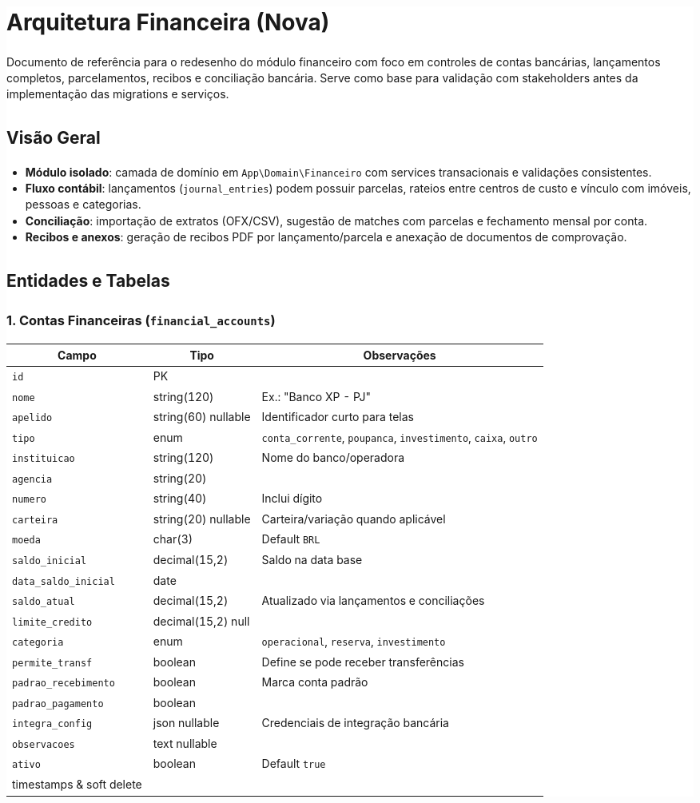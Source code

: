 # Arquitetura Financeira (Nova)

Documento de referência para o redesenho do módulo financeiro com foco em
controles de contas bancárias, lançamentos completos, parcelamentos, recibos e
conciliação bancária. Serve como base para validação com stakeholders antes da
implementação das migrations e serviços.

## Visão Geral

- **Módulo isolado**: camada de domínio em `App\Domain\Financeiro` com services
  transacionais e validações consistentes.
- **Fluxo contábil**: lançamentos (`journal_entries`) podem possuir parcelas,
  rateios entre centros de custo e vínculo com imóveis, pessoas e categorias.
- **Conciliação**: importação de extratos (OFX/CSV), sugestão de matches com
  parcelas e fechamento mensal por conta.
- **Recibos e anexos**: geração de recibos PDF por lançamento/parcela e
  anexação de documentos de comprovação.

## Entidades e Tabelas

### 1. Contas Financeiras (`financial_accounts`)

| Campo                 | Tipo                | Observações                                                      |
| --------------------- | ------------------- | ---------------------------------------------------------------- |
| `id`                  | PK                  |                                                                  |
| `nome`                | string(120)         | Ex.: "Banco XP - PJ"                                             |
| `apelido`             | string(60) nullable | Identificador curto para telas                                   |
| `tipo`                | enum                | `conta_corrente`, `poupanca`, `investimento`, `caixa`, `outro`   |
| `instituicao`         | string(120)         | Nome do banco/operadora                                          |
| `agencia`             | string(20)          |                                                                  |
| `numero`              | string(40)          | Inclui dígito                                                    |
| `carteira`            | string(20) nullable | Carteira/variação quando aplicável                               |
| `moeda`               | char(3)             | Default `BRL`                                                    |
| `saldo_inicial`       | decimal(15,2)       | Saldo na data base                                               |
| `data_saldo_inicial`  | date                |                                                                  |
| `saldo_atual`         | decimal(15,2)       | Atualizado via lançamentos e conciliações                        |
| `limite_credito`      | decimal(15,2) null  |                                                                  |
| `categoria`           | enum                | `operacional`, `reserva`, `investimento`                         |
| `permite_transf`      | boolean             | Define se pode receber transferências                            |
| `padrao_recebimento`  | boolean             | Marca conta padrão                                               |
| `padrao_pagamento`    | boolean             |                                                                  |
| `integra_config`      | json nullable       | Credenciais de integração bancária                               |
| `observacoes`         | text nullable       |                                                                  |
| `ativo`               | boolean             | Default `true`                                                   |
| timestamps & soft delete |                  |                                                                  |
